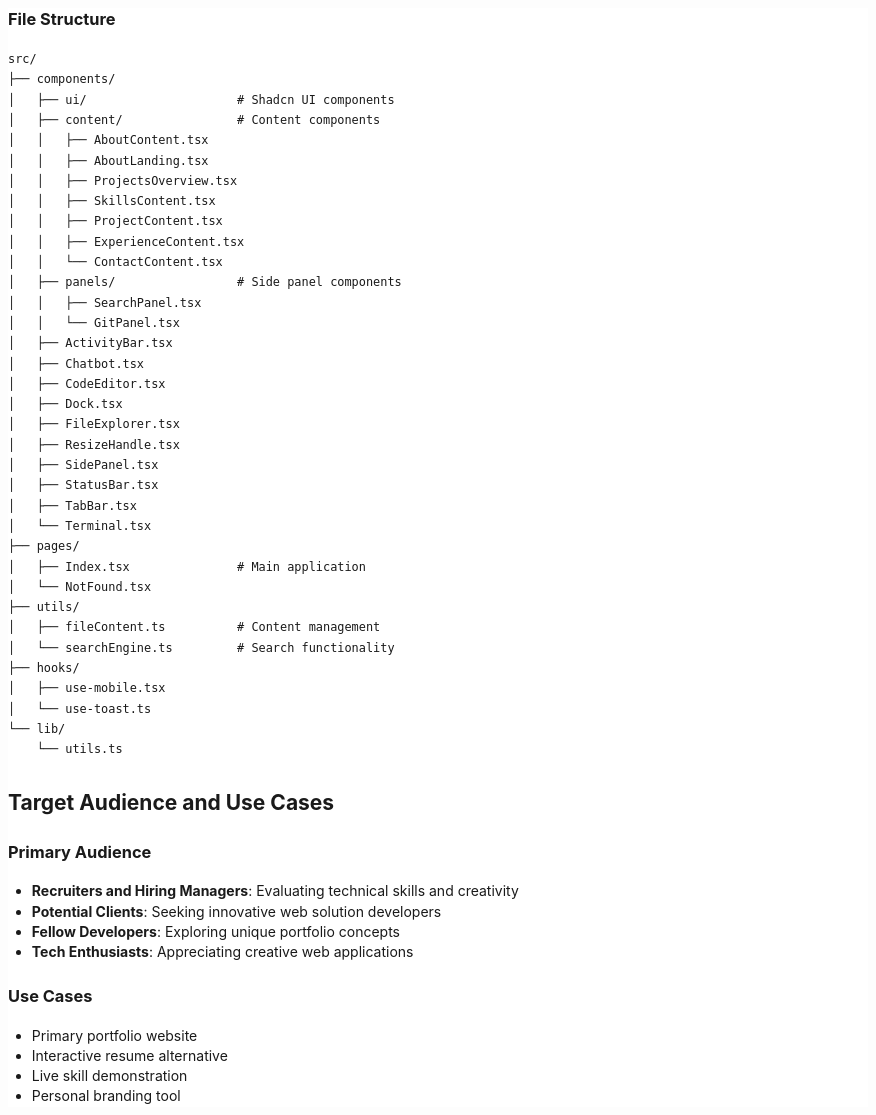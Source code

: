 ### File Structure
```
src/
├── components/
│   ├── ui/                     # Shadcn UI components
│   ├── content/                # Content components
│   │   ├── AboutContent.tsx
│   │   ├── AboutLanding.tsx
│   │   ├── ProjectsOverview.tsx
│   │   ├── SkillsContent.tsx
│   │   ├── ProjectContent.tsx
│   │   ├── ExperienceContent.tsx
│   │   └── ContactContent.tsx
│   ├── panels/                 # Side panel components
│   │   ├── SearchPanel.tsx
│   │   └── GitPanel.tsx
│   ├── ActivityBar.tsx
│   ├── Chatbot.tsx
│   ├── CodeEditor.tsx
│   ├── Dock.tsx
│   ├── FileExplorer.tsx
│   ├── ResizeHandle.tsx
│   ├── SidePanel.tsx
│   ├── StatusBar.tsx
│   ├── TabBar.tsx
│   └── Terminal.tsx
├── pages/
│   ├── Index.tsx               # Main application
│   └── NotFound.tsx
├── utils/
│   ├── fileContent.ts          # Content management
│   └── searchEngine.ts         # Search functionality
├── hooks/
│   ├── use-mobile.tsx
│   └── use-toast.ts
└── lib/
    └── utils.ts
```

## Target Audience and Use Cases

### Primary Audience
- **Recruiters and Hiring Managers**: Evaluating technical skills and creativity
- **Potential Clients**: Seeking innovative web solution developers
- **Fellow Developers**: Exploring unique portfolio concepts
- **Tech Enthusiasts**: Appreciating creative web applications

### Use Cases
- Primary portfolio website
- Interactive resume alternative
- Live skill demonstration
- Personal branding tool
